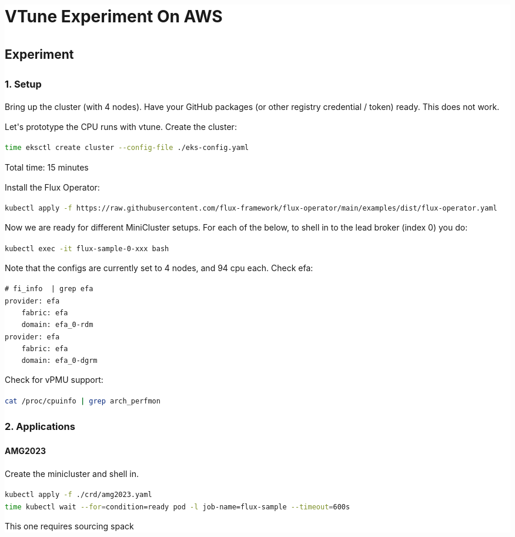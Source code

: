 # VTune Experiment On AWS

## Experiment

### 1. Setup

Bring up the cluster (with 4 nodes). Have your GitHub packages (or other registry credential / token) ready. This does not work.

Let's prototype the CPU runs with vtune. Create the cluster:

```bash
time eksctl create cluster --config-file ./eks-config.yaml
```

Total time: 15 minutes

Install the Flux Operator:

```bash
kubectl apply -f https://raw.githubusercontent.com/flux-framework/flux-operator/main/examples/dist/flux-operator.yaml
```
Now we are ready for different MiniCluster setups. For each of the below, to shell in to the lead broker (index 0) you do:

```bash
kubectl exec -it flux-sample-0-xxx bash
```

Note that the configs are currently set to 4 nodes, and 94 cpu each. Check efa:

```
# fi_info  | grep efa
provider: efa
    fabric: efa
    domain: efa_0-rdm
provider: efa
    fabric: efa
    domain: efa_0-dgrm
```

Check for vPMU support:

```bash
cat /proc/cpuinfo | grep arch_perfmon
```

### 2. Applications

#### AMG2023

Create the minicluster and shell in.

```bash
kubectl apply -f ./crd/amg2023.yaml
time kubectl wait --for=condition=ready pod -l job-name=flux-sample --timeout=600s
```
This one requires sourcing spack
